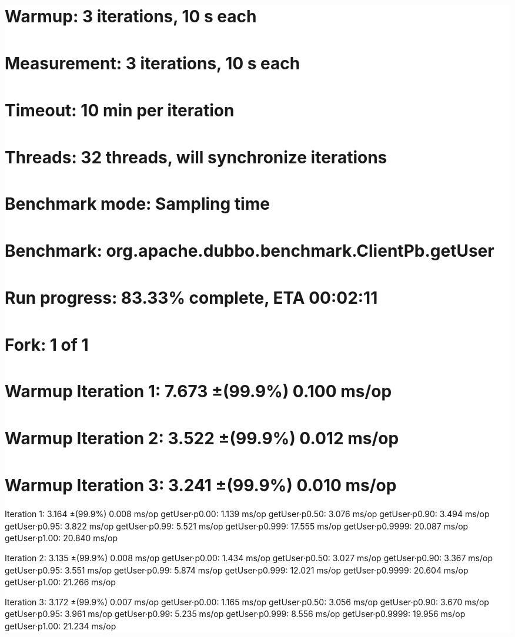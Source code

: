 # Warmup: 3 iterations, 10 s each
# Measurement: 3 iterations, 10 s each
# Timeout: 10 min per iteration
# Threads: 32 threads, will synchronize iterations
# Benchmark mode: Sampling time
# Benchmark: org.apache.dubbo.benchmark.ClientPb.getUser

# Run progress: 83.33% complete, ETA 00:02:11
# Fork: 1 of 1
# Warmup Iteration   1: 7.673 ±(99.9%) 0.100 ms/op
# Warmup Iteration   2: 3.522 ±(99.9%) 0.012 ms/op
# Warmup Iteration   3: 3.241 ±(99.9%) 0.010 ms/op
Iteration   1: 3.164 ±(99.9%) 0.008 ms/op
                 getUser·p0.00:   1.139 ms/op
                 getUser·p0.50:   3.076 ms/op
                 getUser·p0.90:   3.494 ms/op
                 getUser·p0.95:   3.822 ms/op
                 getUser·p0.99:   5.521 ms/op
                 getUser·p0.999:  17.555 ms/op
                 getUser·p0.9999: 20.087 ms/op
                 getUser·p1.00:   20.840 ms/op

Iteration   2: 3.135 ±(99.9%) 0.008 ms/op
                 getUser·p0.00:   1.434 ms/op
                 getUser·p0.50:   3.027 ms/op
                 getUser·p0.90:   3.367 ms/op
                 getUser·p0.95:   3.551 ms/op
                 getUser·p0.99:   5.874 ms/op
                 getUser·p0.999:  12.021 ms/op
                 getUser·p0.9999: 20.604 ms/op
                 getUser·p1.00:   21.266 ms/op

Iteration   3: 3.172 ±(99.9%) 0.007 ms/op
                 getUser·p0.00:   1.165 ms/op
                 getUser·p0.50:   3.056 ms/op
                 getUser·p0.90:   3.670 ms/op
                 getUser·p0.95:   3.961 ms/op
                 getUser·p0.99:   5.235 ms/op
                 getUser·p0.999:  8.556 ms/op
                 getUser·p0.9999: 19.956 ms/op
                 getUser·p1.00:   21.234 ms/op
